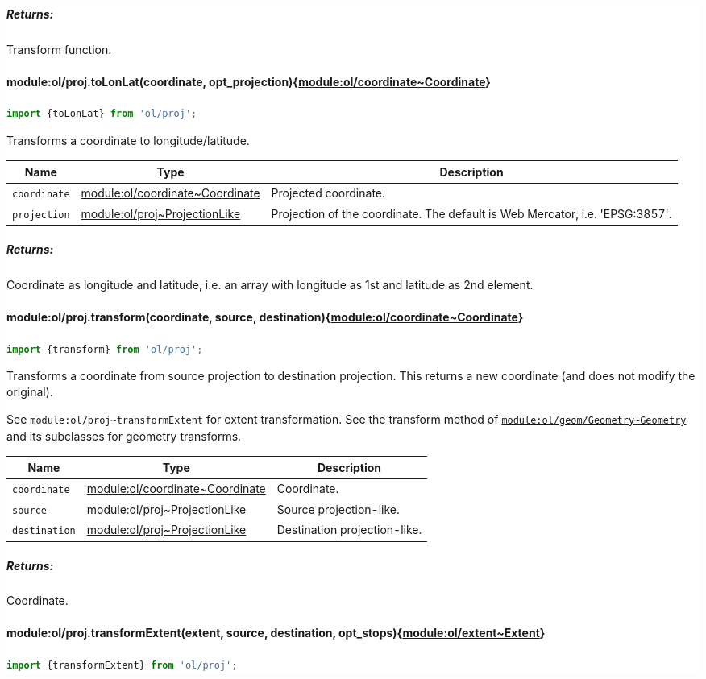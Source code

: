 ##### Returns:

Transform function.

#### module:ol/proj.toLonLat(coordinate, opt_projection){[module:ol/coordinate~Coordinate](https://openlayers.org/en/latest/apidoc/module-ol_coordinate.html#~Coordinate)}

```javascript
import {toLonLat} from 'ol/proj';
```

Transforms a coordinate to longitude/latitude.

| Name         | Type                                                         | Description                                                  |
| ------------ | ------------------------------------------------------------ | ------------------------------------------------------------ |
| `coordinate` | [module:ol/coordinate~Coordinate](https://openlayers.org/en/latest/apidoc/module-ol_coordinate.html#~Coordinate) | Projected coordinate.                                        |
| `projection` | [module:ol/proj~ProjectionLike](https://openlayers.org/en/latest/apidoc/module-ol_proj.html#~ProjectionLike) | Projection of the coordinate. The default is Web Mercator, i.e. 'EPSG:3857'. |

##### Returns:

Coordinate as longitude and latitude, i.e. an array with longitude as 1st and latitude as 2nd element.

#### module:ol/proj.transform(coordinate, source, destination){[module:ol/coordinate~Coordinate](https://openlayers.org/en/latest/apidoc/module-ol_coordinate.html#~Coordinate)}

```javascript
import {transform} from 'ol/proj';
```

Transforms a coordinate from source projection to destination projection. This returns a new coordinate (and does not modify the original).

See `module:ol/proj~transformExtent` for extent transformation. See the transform method of [`module:ol/geom/Geometry~Geometry`](https://openlayers.org/en/latest/apidoc/module-ol_geom_Geometry-Geometry.html) and its subclasses for geometry transforms.

| Name          | Type                                                         | Description                  |
| ------------- | ------------------------------------------------------------ | ---------------------------- |
| `coordinate`  | [module:ol/coordinate~Coordinate](https://openlayers.org/en/latest/apidoc/module-ol_coordinate.html#~Coordinate) | Coordinate.                  |
| `source`      | [module:ol/proj~ProjectionLike](https://openlayers.org/en/latest/apidoc/module-ol_proj.html#~ProjectionLike) | Source projection-like.      |
| `destination` | [module:ol/proj~ProjectionLike](https://openlayers.org/en/latest/apidoc/module-ol_proj.html#~ProjectionLike) | Destination projection-like. |

##### Returns:

Coordinate.

#### module:ol/proj.transformExtent(extent, source, destination, opt_stops){[module:ol/extent~Extent](https://openlayers.org/en/latest/apidoc/module-ol_extent.html#~Extent)}

```javascript
import {transformExtent} from 'ol/proj';
```
